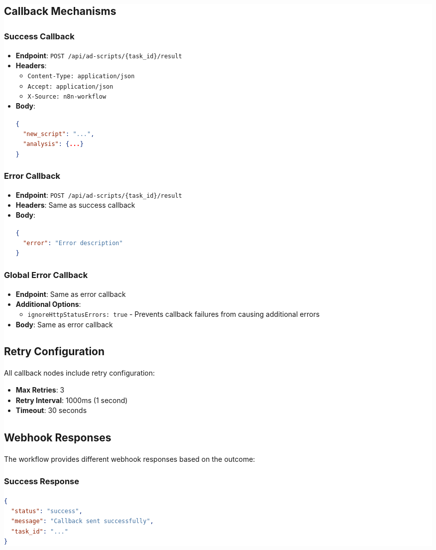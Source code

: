 ## Callback Mechanisms

### Success Callback
- **Endpoint**: `POST /api/ad-scripts/{task_id}/result`
- **Headers**: 
  - `Content-Type: application/json`
  - `Accept: application/json`
  - `X-Source: n8n-workflow`
- **Body**: 
  ```json
  {
    "new_script": "...",
    "analysis": {...}
  }
  ```

### Error Callback
- **Endpoint**: `POST /api/ad-scripts/{task_id}/result`
- **Headers**: Same as success callback
- **Body**: 
  ```json
  {
    "error": "Error description"
  }
  ```

### Global Error Callback
- **Endpoint**: Same as error callback
- **Additional Options**: 
  - `ignoreHttpStatusErrors: true` - Prevents callback failures from causing additional errors
- **Body**: Same as error callback

## Retry Configuration

All callback nodes include retry configuration:
- **Max Retries**: 3
- **Retry Interval**: 1000ms (1 second)
- **Timeout**: 30 seconds

## Webhook Responses

The workflow provides different webhook responses based on the outcome:

### Success Response
```json
{
  "status": "success",
  "message": "Callback sent successfully",
  "task_id": "..."
}
```
